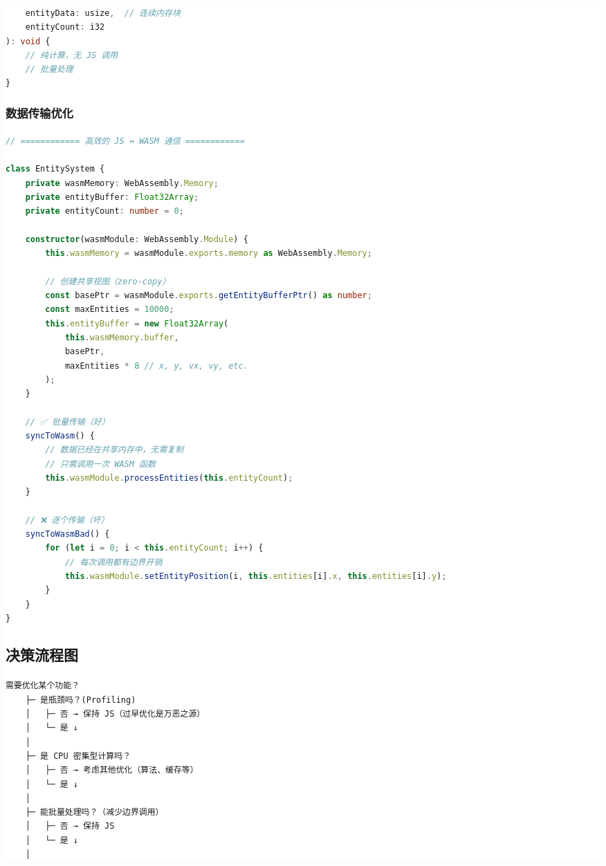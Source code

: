 ```typescript
    entityData: usize,  // 连续内存块
    entityCount: i32
): void {
    // 纯计算，无 JS 调用
    // 批量处理
}
```

### 数据传输优化

```typescript
// ============ 高效的 JS ↔ WASM 通信 ============

class EntitySystem {
    private wasmMemory: WebAssembly.Memory;
    private entityBuffer: Float32Array;
    private entityCount: number = 0;
    
    constructor(wasmModule: WebAssembly.Module) {
        this.wasmMemory = wasmModule.exports.memory as WebAssembly.Memory;
        
        // 创建共享视图（zero-copy）
        const basePtr = wasmModule.exports.getEntityBufferPtr() as number;
        const maxEntities = 10000;
        this.entityBuffer = new Float32Array(
            this.wasmMemory.buffer,
            basePtr,
            maxEntities * 8 // x, y, vx, vy, etc.
        );
    }
    
    // ✅ 批量传输（好）
    syncToWasm() {
        // 数据已经在共享内存中，无需复制
        // 只需调用一次 WASM 函数
        this.wasmModule.processEntities(this.entityCount);
    }
    
    // ❌ 逐个传输（坏）
    syncToWasmBad() {
        for (let i = 0; i < this.entityCount; i++) {
            // 每次调用都有边界开销
            this.wasmModule.setEntityPosition(i, this.entities[i].x, this.entities[i].y);
        }
    }
}
```

## 决策流程图

```
需要优化某个功能？
    ├─ 是瓶颈吗？(Profiling)
    │   ├─ 否 → 保持 JS（过早优化是万恶之源）
    │   └─ 是 ↓
    │
    ├─ 是 CPU 密集型计算吗？
    │   ├─ 否 → 考虑其他优化（算法、缓存等）
    │   └─ 是 ↓
    │
    ├─ 能批量处理吗？（减少边界调用）
    │   ├─ 否 → 保持 JS
    │   └─ 是 ↓
    │
```